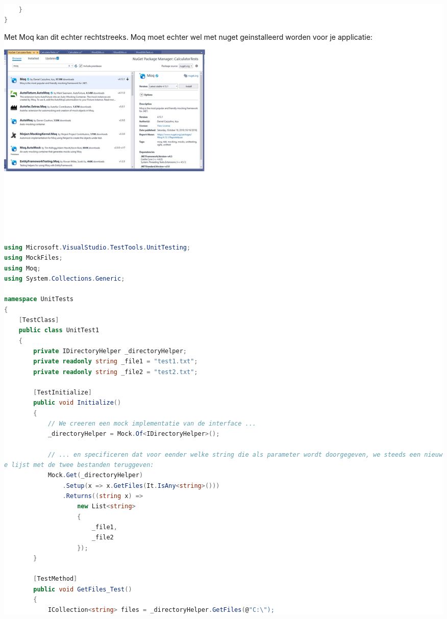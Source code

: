 ```csharp
    }
}
```

Met Moq kan dit echter rechtstreeks. Moq moet echter wel met nuget geinstalleerd worden voor je applicatie:

![Install moq](./install_moq_1.jpg)

```csharp
using Microsoft.VisualStudio.TestTools.UnitTesting;
using MockFiles;
using Moq;
using System.Collections.Generic;

namespace UnitTests
{
    [TestClass]
    public class UnitTest1
    {
        private IDirectoryHelper _directoryHelper;
        private readonly string _file1 = "test1.txt";
        private readonly string _file2 = "test2.txt";

        [TestInitialize]
        public void Initialize()
        {
            // We creeren een mock implementatie van de interface ...
            _directoryHelper = Mock.Of<IDirectoryHelper>();

            // ... en specificeren dat voor eender welke string die als parameter wordt doorgegeven, we steeds een nieuwe lijst met de twee bestanden teruggeven:
            Mock.Get(_directoryHelper)
                .Setup(x => x.GetFiles(It.IsAny<string>()))
                .Returns((string x) =>
                    new List<string>
                    {
                        _file1,
                        _file2
                    });
        }

        [TestMethod]
        public void GetFiles_Test()
        {
            ICollection<string> files = _directoryHelper.GetFiles(@"C:\");
```